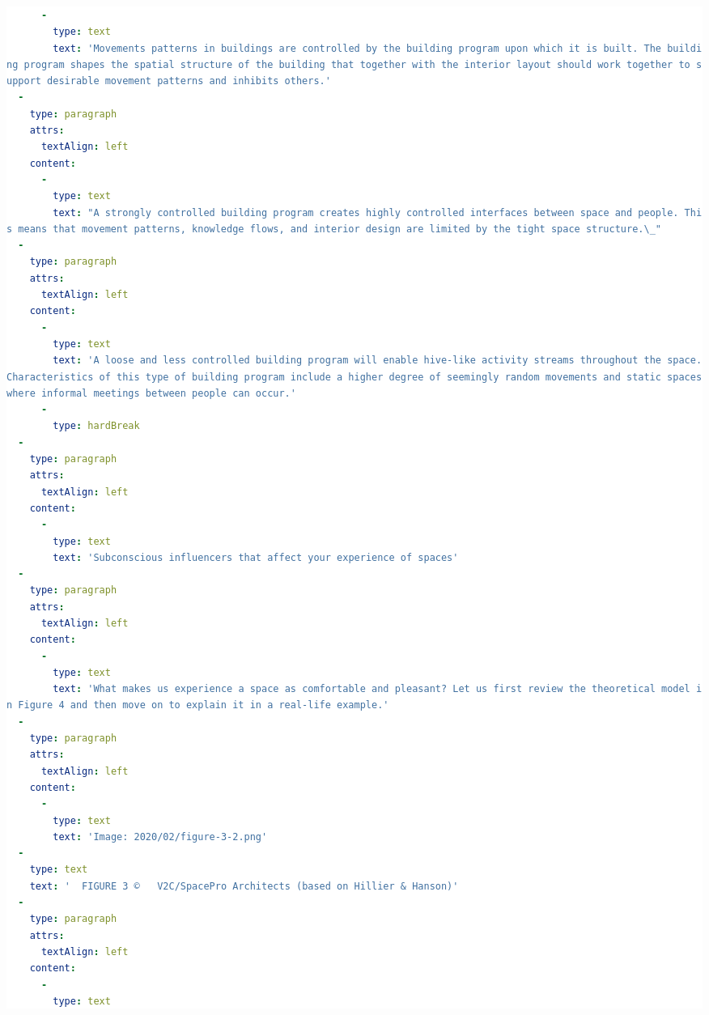 ```yaml
      -
        type: text
        text: 'Movements patterns in buildings are controlled by the building program upon which it is built. The building program shapes the spatial structure of the building that together with the interior layout should work together to support desirable movement patterns and inhibits others.'
  -
    type: paragraph
    attrs:
      textAlign: left
    content:
      -
        type: text
        text: "A strongly controlled building program creates highly controlled interfaces between space and people. This means that movement patterns, knowledge flows, and interior design are limited by the tight space structure.\_"
  -
    type: paragraph
    attrs:
      textAlign: left
    content:
      -
        type: text
        text: 'A loose and less controlled building program will enable hive-like activity streams throughout the space. Characteristics of this type of building program include a higher degree of seemingly random movements and static spaces where informal meetings between people can occur.'
      -
        type: hardBreak
  -
    type: paragraph
    attrs:
      textAlign: left
    content:
      -
        type: text
        text: 'Subconscious influencers that affect your experience of spaces'
  -
    type: paragraph
    attrs:
      textAlign: left
    content:
      -
        type: text
        text: 'What makes us experience a space as comfortable and pleasant? Let us first review the theoretical model in Figure 4 and then move on to explain it in a real-life example.'
  -
    type: paragraph
    attrs:
      textAlign: left
    content:
      -
        type: text
        text: 'Image: 2020/02/figure-3-2.png'
  -
    type: text
    text: '  FIGURE 3 ©   V2C/SpacePro Architects (based on Hillier & Hanson)'
  -
    type: paragraph
    attrs:
      textAlign: left
    content:
      -
        type: text
```